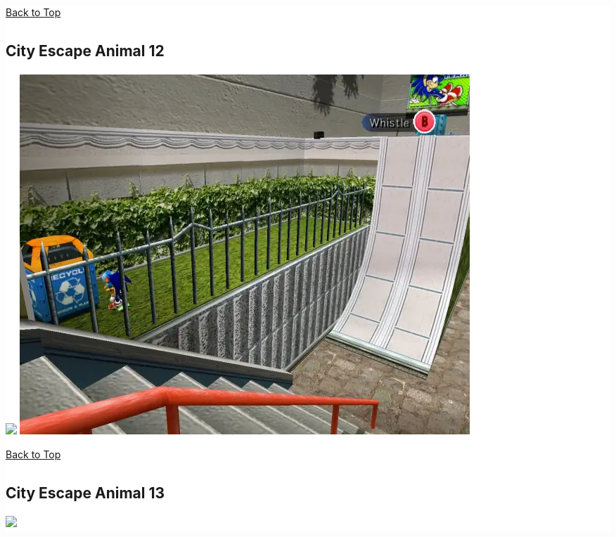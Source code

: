 [Back to Top](#)

## City Escape Animal 12
![](./CityEscape/Animal-12th-Far.webp)
![](./CityEscape/Animal-12th-Close.webp)

[Back to Top](#)

## City Escape Animal 13
![](./CityEscape/Animal-13th-Far.webp)